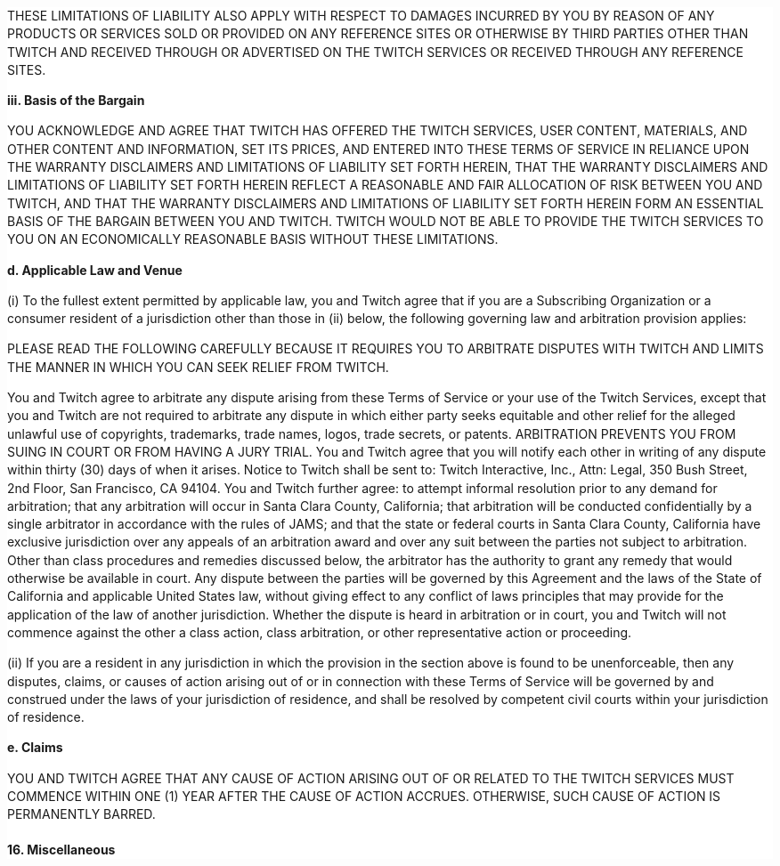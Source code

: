 THESE LIMITATIONS OF LIABILITY ALSO APPLY WITH RESPECT TO DAMAGES INCURRED BY YOU BY REASON OF ANY PRODUCTS OR SERVICES SOLD OR PROVIDED ON ANY REFERENCE SITES OR OTHERWISE BY THIRD PARTIES OTHER THAN TWITCH AND RECEIVED THROUGH OR ADVERTISED ON THE TWITCH SERVICES OR RECEIVED THROUGH ANY REFERENCE SITES.

**iii. Basis of the Bargain**

YOU ACKNOWLEDGE AND AGREE THAT TWITCH HAS OFFERED THE TWITCH SERVICES, USER CONTENT, MATERIALS, AND OTHER CONTENT AND INFORMATION, SET ITS PRICES, AND ENTERED INTO THESE TERMS OF SERVICE IN RELIANCE UPON THE WARRANTY DISCLAIMERS AND LIMITATIONS OF LIABILITY SET FORTH HEREIN, THAT THE WARRANTY DISCLAIMERS AND LIMITATIONS OF LIABILITY SET FORTH HEREIN REFLECT A REASONABLE AND FAIR ALLOCATION OF RISK BETWEEN YOU AND TWITCH, AND THAT THE WARRANTY DISCLAIMERS AND LIMITATIONS OF LIABILITY SET FORTH HEREIN FORM AN ESSENTIAL BASIS OF THE BARGAIN BETWEEN YOU AND TWITCH. TWITCH WOULD NOT BE ABLE TO PROVIDE THE TWITCH SERVICES TO YOU ON AN ECONOMICALLY REASONABLE BASIS WITHOUT THESE LIMITATIONS.

**d. Applicable Law and Venue**

(i) To the fullest extent permitted by applicable law, you and Twitch agree that if you are a Subscribing Organization or a consumer resident of a jurisdiction other than those in (ii) below, the following governing law and arbitration provision applies:

PLEASE READ THE FOLLOWING CAREFULLY BECAUSE IT REQUIRES YOU TO ARBITRATE DISPUTES WITH TWITCH AND LIMITS THE MANNER IN WHICH YOU CAN SEEK RELIEF FROM TWITCH.

You and Twitch agree to arbitrate any dispute arising from these Terms of Service or your use of the Twitch Services, except that you and Twitch are not required to arbitrate any dispute in which either party seeks equitable and other relief for the alleged unlawful use of copyrights, trademarks, trade names, logos, trade secrets, or patents. ARBITRATION PREVENTS YOU FROM SUING IN COURT OR FROM HAVING A JURY TRIAL. You and Twitch agree that you will notify each other in writing of any dispute within thirty (30) days of when it arises. Notice to Twitch shall be sent to: Twitch Interactive, Inc., Attn: Legal, 350 Bush Street, 2nd Floor, San Francisco, CA 94104. You and Twitch further agree: to attempt informal resolution prior to any demand for arbitration; that any arbitration will occur in Santa Clara County, California; that arbitration will be conducted confidentially by a single arbitrator in accordance with the rules of JAMS; and that the state or federal courts in Santa Clara County, California have exclusive jurisdiction over any appeals of an arbitration award and over any suit between the parties not subject to arbitration. Other than class procedures and remedies discussed below, the arbitrator has the authority to grant any remedy that would otherwise be available in court. Any dispute between the parties will be governed by this Agreement and the laws of the State of California and applicable United States law, without giving effect to any conflict of laws principles that may provide for the application of the law of another jurisdiction. Whether the dispute is heard in arbitration or in court, you and Twitch will not commence against the other a class action, class arbitration, or other representative action or proceeding.

(ii) If you are a resident in any jurisdiction in which the provision in the section above is found to be unenforceable, then any disputes, claims, or causes of action arising out of or in connection with these Terms of Service will be governed by and construed under the laws of your jurisdiction of residence, and shall be resolved by competent civil courts within your jurisdiction of residence.

**e. Claims**

YOU AND TWITCH AGREE THAT ANY CAUSE OF ACTION ARISING OUT OF OR RELATED TO THE TWITCH SERVICES MUST COMMENCE WITHIN ONE (1) YEAR AFTER THE CAUSE OF ACTION ACCRUES. OTHERWISE, SUCH CAUSE OF ACTION IS PERMANENTLY BARRED.

#### 16\. Miscellaneous

